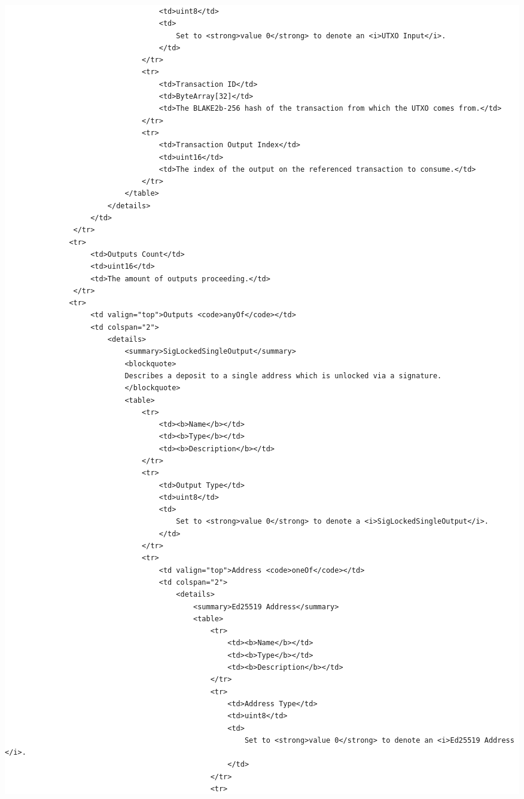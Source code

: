                                         <td>uint8</td>
                                        <td>
                                            Set to <strong>value 0</strong> to denote an <i>UTXO Input</i>.
                                        </td>
                                    </tr>
                                    <tr>
                                        <td>Transaction ID</td>
                                        <td>ByteArray[32]</td>
                                        <td>The BLAKE2b-256 hash of the transaction from which the UTXO comes from.</td>
                                    </tr>
                                    <tr>
                                        <td>Transaction Output Index</td>
                                        <td>uint16</td>
                                        <td>The index of the output on the referenced transaction to consume.</td>
                                    </tr>
                                </table>
                            </details>
                        </td>
                    </tr>
                   <tr>
                        <td>Outputs Count</td>
                        <td>uint16</td>
                        <td>The amount of outputs proceeding.</td>
                    </tr>
                   <tr>
                        <td valign="top">Outputs <code>anyOf</code></td>
                        <td colspan="2">
                            <details>
                                <summary>SigLockedSingleOutput</summary>
                                <blockquote>
                                Describes a deposit to a single address which is unlocked via a signature.
                                </blockquote>
                                <table>
                                    <tr>
                                        <td><b>Name</b></td>
                                        <td><b>Type</b></td>
                                        <td><b>Description</b></td>
                                    </tr>
                                    <tr>
                                        <td>Output Type</td>
                                        <td>uint8</td>
                                        <td>
                                            Set to <strong>value 0</strong> to denote a <i>SigLockedSingleOutput</i>.
                                        </td>
                                    </tr>
                                    <tr>
                                        <td valign="top">Address <code>oneOf</code></td>
                                        <td colspan="2">
                                            <details>
                                                <summary>Ed25519 Address</summary>
                                                <table>
                                                    <tr>
                                                        <td><b>Name</b></td>
                                                        <td><b>Type</b></td>
                                                        <td><b>Description</b></td>
                                                    </tr>
                                                    <tr>
                                                        <td>Address Type</td>
                                                        <td>uint8</td>
                                                        <td>
                                                            Set to <strong>value 0</strong> to denote an <i>Ed25519 Address</i>.
                                                        </td>
                                                    </tr>
                                                    <tr>
